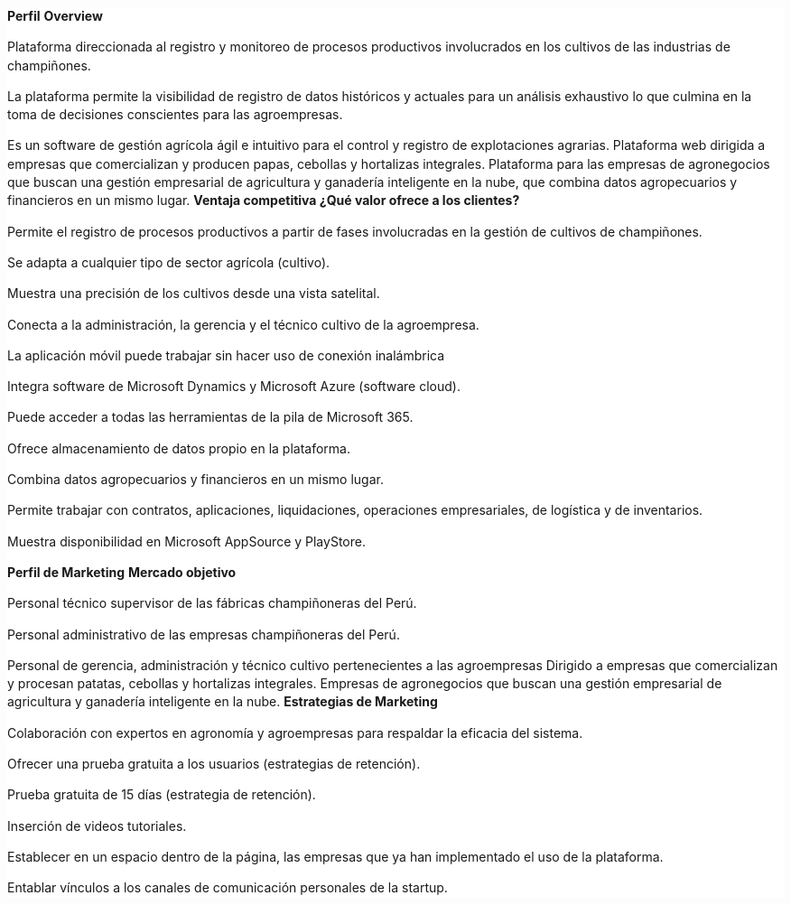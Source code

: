   <tr>
    <td colspan="1" rowspan="4" valign="top"><b>Perfil</b></td>
    <td colspan="1" rowspan="2" valign="top"><b>Overview</b></td>
    <td colspan="1" rowspan="2" valign="top"> 
      <p>Plataforma direccionada al registro y monitoreo de procesos productivos involucrados en los cultivos de las industrias de champiñones.</p> 
      <p>La plataforma permite la visibilidad de registro de datos históricos y actuales para un análisis exhaustivo lo que culmina en la toma de decisiones conscientes para las agroempresas.</p> 
    </td>
    <td colspan="1" rowspan="2" valign="top"> Es un software de gestión agrícola ágil e intuitivo para el control y registro de explotaciones agrarias. </td>
    <td colspan="1" rowspan="2" valign="top"> Plataforma web dirigida a empresas que comercializan y producen papas, cebollas y hortalizas integrales. </td>
    <td colspan="1" rowspan="2" valign="top"> Plataforma para las empresas de agronegocios que buscan una gestión empresarial de agricultura y ganadería inteligente en la nube, que combina datos agropecuarios y financieros en un mismo lugar.  </td>
  </tr>
  <tr></tr>
  <tr>
    <td colspan="1" rowspan="2" valign="top"><b>Ventaja competitiva ¿Qué valor ofrece a los clientes?</b></td>
    <td colspan="1" rowspan="2" valign="top">
      <p>Permite el registro de procesos productivos a partir de fases involucradas en la gestión de cultivos de champiñones. </p>
    </td>
    <td colspan="1" rowspan="2" valign="top"><p>Se adapta a cualquier tipo de sector agrícola (cultivo).</p> <p>Muestra una precisión de los cultivos desde una vista satelital.</p> <p>Conecta a la administración, la gerencia y el técnico cultivo de la agroempresa. </p><p>La aplicación móvil puede trabajar sin hacer uso de conexión inalámbrica</p> </td>
    <td colspan="1" rowspan="2" valign="top"> <p> Integra software de Microsoft Dynamics y Microsoft Azure (software cloud). </p><p>Puede acceder a todas las herramientas de la pila de Microsoft 365. </p><p>Ofrece almacenamiento de datos propio en la plataforma.</p></td>
    <td colspan="1" rowspan="2" valign="top"> <p>Combina datos agropecuarios y financieros en un mismo lugar. </p> <p>Permite trabajar con contratos, aplicaciones, liquidaciones, operaciones empresariales, de logística y de inventarios. </p> <p>Muestra disponibilidad en Microsoft AppSource y PlayStore.</p> </td>
  </tr>
    <tr></tr>
  <tr>
    <td colspan="1" rowspan="2" valign="top"><b>Perfil de Marketing</b></td>
    <td colspan="1" valign="top"><b>Mercado objetivo</b></td>
    <td colspan="1" valign="top"> 
      <p>Personal técnico supervisor de las fábricas champiñoneras del Perú.</p> 
      <p>Personal administrativo de las empresas champiñoneras del Perú.</p> 
    </td>
    <td colspan="1" valign="top">Personal de gerencia, administración y técnico cultivo pertenecientes a las agroempresas </td>
    <td colspan="1" valign="top">Dirigido a empresas que comercializan y procesan patatas, cebollas y hortalizas integrales.</td>
    <td colspan="1" valign="top">Empresas de agronegocios que buscan una gestión empresarial de agricultura y ganadería inteligente en la nube. </td>
  </tr>
  <tr>
    <td colspan="1" valign="top"><b>Estrategias de Marketing</b></td>
    <td colspan="1" valign="top"> 
      <p>Colaboración con expertos en agronomía y agroempresas para respaldar la eficacia del sistema.</p> 
      <p>Ofrecer una prueba gratuita a los usuarios (estrategias de retención). </p>
    </td>
    <td colspan="1" valign="top"> <p>Prueba gratuita de 15 días (estrategia de retención). </p><p>Inserción de videos tutoriales.</p></td>
    <td colspan="1" valign="top"><p> Establecer en un espacio dentro de la página, las empresas que ya han implementado el uso de la plataforma. </p> <p>Entablar vínculos a los canales de comunicación personales de la startup.</p></td>
